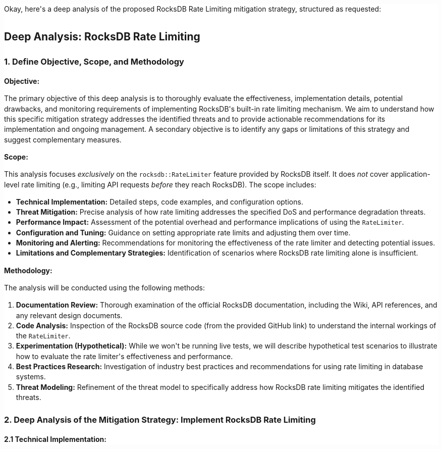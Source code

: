 Okay, here's a deep analysis of the proposed RocksDB Rate Limiting mitigation strategy, structured as requested:

## Deep Analysis: RocksDB Rate Limiting

### 1. Define Objective, Scope, and Methodology

**Objective:**

The primary objective of this deep analysis is to thoroughly evaluate the effectiveness, implementation details, potential drawbacks, and monitoring requirements of implementing RocksDB's built-in rate limiting mechanism.  We aim to understand how this specific mitigation strategy addresses the identified threats and to provide actionable recommendations for its implementation and ongoing management.  A secondary objective is to identify any gaps or limitations of this strategy and suggest complementary measures.

**Scope:**

This analysis focuses *exclusively* on the `rocksdb::RateLimiter` feature provided by RocksDB itself.  It does *not* cover application-level rate limiting (e.g., limiting API requests *before* they reach RocksDB).  The scope includes:

*   **Technical Implementation:**  Detailed steps, code examples, and configuration options.
*   **Threat Mitigation:**  Precise analysis of how rate limiting addresses the specified DoS and performance degradation threats.
*   **Performance Impact:**  Assessment of the potential overhead and performance implications of using the `RateLimiter`.
*   **Configuration and Tuning:**  Guidance on setting appropriate rate limits and adjusting them over time.
*   **Monitoring and Alerting:**  Recommendations for monitoring the effectiveness of the rate limiter and detecting potential issues.
*   **Limitations and Complementary Strategies:**  Identification of scenarios where RocksDB rate limiting alone is insufficient.

**Methodology:**

The analysis will be conducted using the following methods:

1.  **Documentation Review:**  Thorough examination of the official RocksDB documentation, including the Wiki, API references, and any relevant design documents.
2.  **Code Analysis:**  Inspection of the RocksDB source code (from the provided GitHub link) to understand the internal workings of the `RateLimiter`.
3.  **Experimentation (Hypothetical):**  While we won't be running live tests, we will describe hypothetical test scenarios to illustrate how to evaluate the rate limiter's effectiveness and performance.
4.  **Best Practices Research:**  Investigation of industry best practices and recommendations for using rate limiting in database systems.
5.  **Threat Modeling:**  Refinement of the threat model to specifically address how RocksDB rate limiting mitigates the identified threats.

### 2. Deep Analysis of the Mitigation Strategy: Implement RocksDB Rate Limiting

**2.1 Technical Implementation:**
